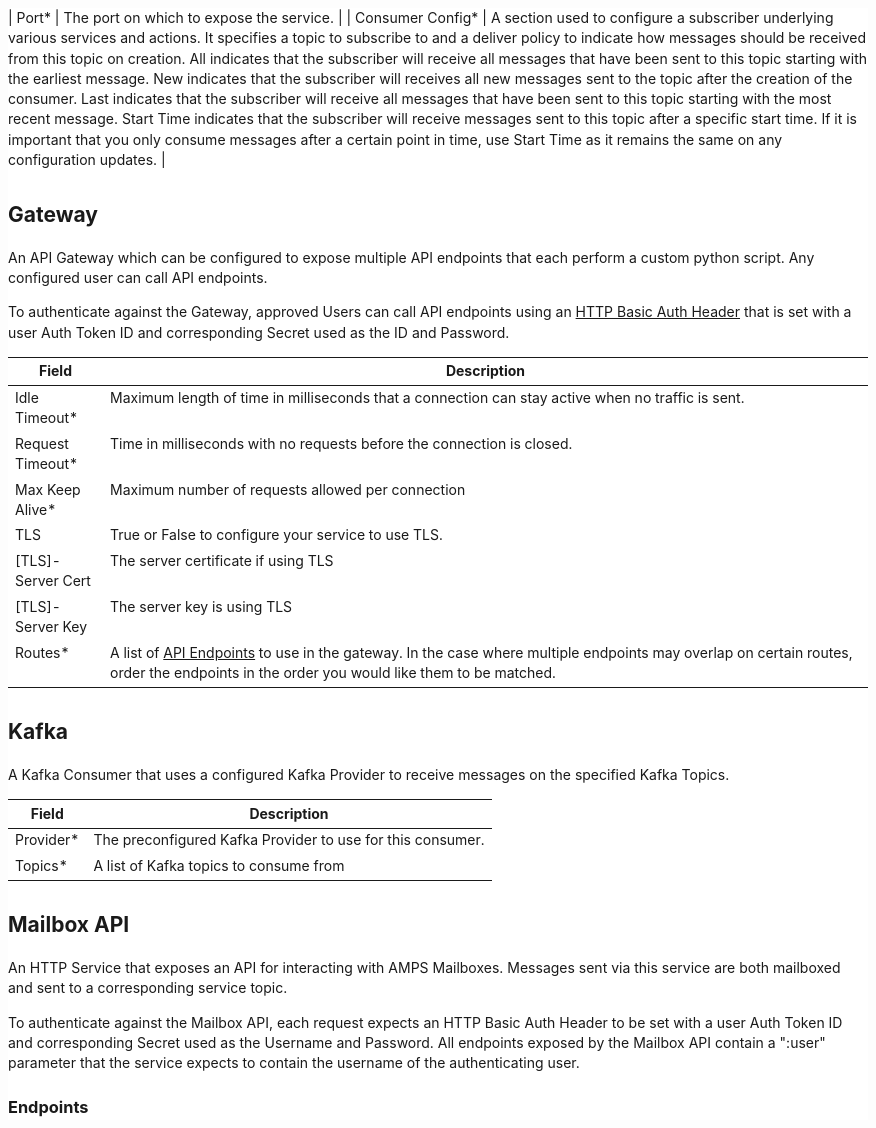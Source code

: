 | Port\*             | The port on which to expose the service.                                                                                                                                                                                                                                                                                                                                                                                                                                                                                                                                                                                                                                                                                                                                                                                                                                                |
| Consumer Config\*  | A section used to configure a subscriber underlying various services and actions. It specifies a topic to subscribe to and a deliver policy to indicate how messages should be received from this topic on creation. All indicates that the subscriber will receive all messages that have been sent to this topic starting with the earliest message. New indicates that the subscriber will receives all new messages sent to the topic after the creation of the consumer. Last indicates that the subscriber will receive all messages that have been sent to this topic starting with the most recent message. Start Time indicates that the subscriber will receive messages sent to this topic after a specific start time. If it is important that you only consume messages after a certain point in time, use Start Time as it remains the same on any configuration updates. |

## Gateway

An API Gateway which can be configured to expose multiple API endpoints that
each perform a custom python script. Any configured user can call API endpoints.

To authenticate against the Gateway, approved Users can call API endpoints using
an [HTTP Basic Auth Header](https://datatracker.ietf.org/doc/html/rfc7617) that
is set with a user Auth Token ID and corresponding Secret used as the ID and
Password.

| Field             | Description                                                                                                                                                                                            |
| ----------------- | ------------------------------------------------------------------------------------------------------------------------------------------------------------------------------------------------------ |
| Idle Timeout\*    | Maximum length of time in milliseconds that a connection can stay active when no traffic is sent.                                                                                                      |
| Request Timeout\* | Time in milliseconds with no requests before the connection is closed.                                                                                                                                 |
| Max Keep Alive\*  | Maximum number of requests allowed per connection                                                                                                                                                      |
| TLS               | True or False to configure your service to use TLS.                                                                                                                                                    |
| [TLS]-Server Cert | The server certificate if using TLS                                                                                                                                                                    |
| [TLS]-Server Key  | The server key is using TLS                                                                                                                                                                            |
| Routes\*          | A list of [API Endpoints](endpoints.md) to use in the gateway. In the case where multiple endpoints may overlap on certain routes, order the endpoints in the order you would like them to be matched. |

## Kafka

A Kafka Consumer that uses a configured Kafka Provider to receive messages on the specified Kafka Topics.

| Field      | Description                                                |
| ---------- | ---------------------------------------------------------- |
| Provider\* | The preconfigured Kafka Provider to use for this consumer. |
| Topics\*   | A list of Kafka topics to consume from                     |

## Mailbox API

An HTTP Service that exposes an API for interacting with AMPS Mailboxes. Messages sent via this service are both mailboxed and sent to a corresponding service topic.

To authenticate against the Mailbox API, each request expects an HTTP Basic Auth Header to be set with a user Auth Token ID and corresponding Secret used as the Username and Password. All endpoints exposed by the Mailbox API contain a ":user" parameter that the service expects to contain the username of the authenticating user.

### Endpoints
